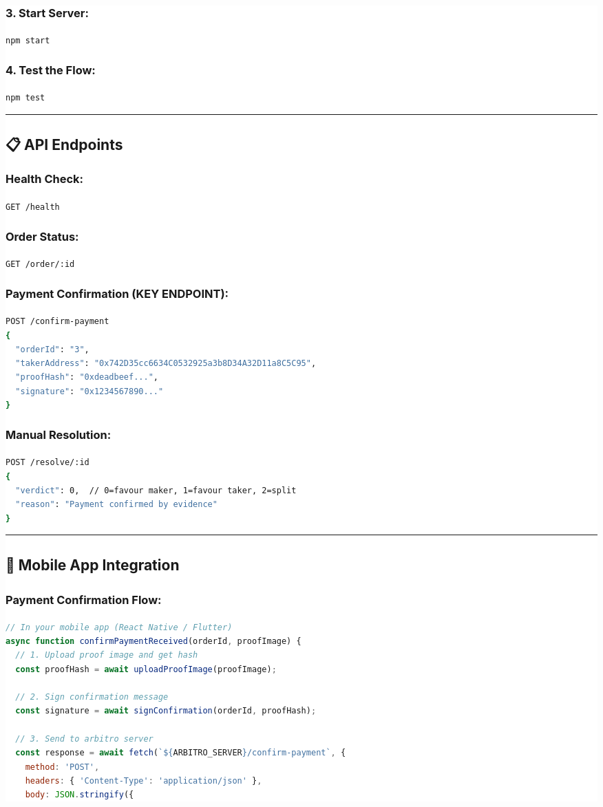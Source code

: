 ### **3. Start Server:**
```bash
npm start
```

### **4. Test the Flow:**
```bash
npm test
```

---

## 📋 API Endpoints

### **Health Check:**
```bash
GET /health
```

### **Order Status:**
```bash
GET /order/:id
```

### **Payment Confirmation (KEY ENDPOINT):**
```bash
POST /confirm-payment
{
  "orderId": "3",
  "takerAddress": "0x742D35cc6634C0532925a3b8D34A32D11a8C5C95",
  "proofHash": "0xdeadbeef...",
  "signature": "0x1234567890..."
}
```

### **Manual Resolution:**
```bash
POST /resolve/:id
{
  "verdict": 0,  // 0=favour maker, 1=favour taker, 2=split
  "reason": "Payment confirmed by evidence"
}
```

---

## 🔧 Mobile App Integration

### **Payment Confirmation Flow:**

```javascript
// In your mobile app (React Native / Flutter)
async function confirmPaymentReceived(orderId, proofImage) {
  // 1. Upload proof image and get hash
  const proofHash = await uploadProofImage(proofImage);
  
  // 2. Sign confirmation message
  const signature = await signConfirmation(orderId, proofHash);
  
  // 3. Send to arbitro server
  const response = await fetch(`${ARBITRO_SERVER}/confirm-payment`, {
    method: 'POST',
    headers: { 'Content-Type': 'application/json' },
    body: JSON.stringify({
```